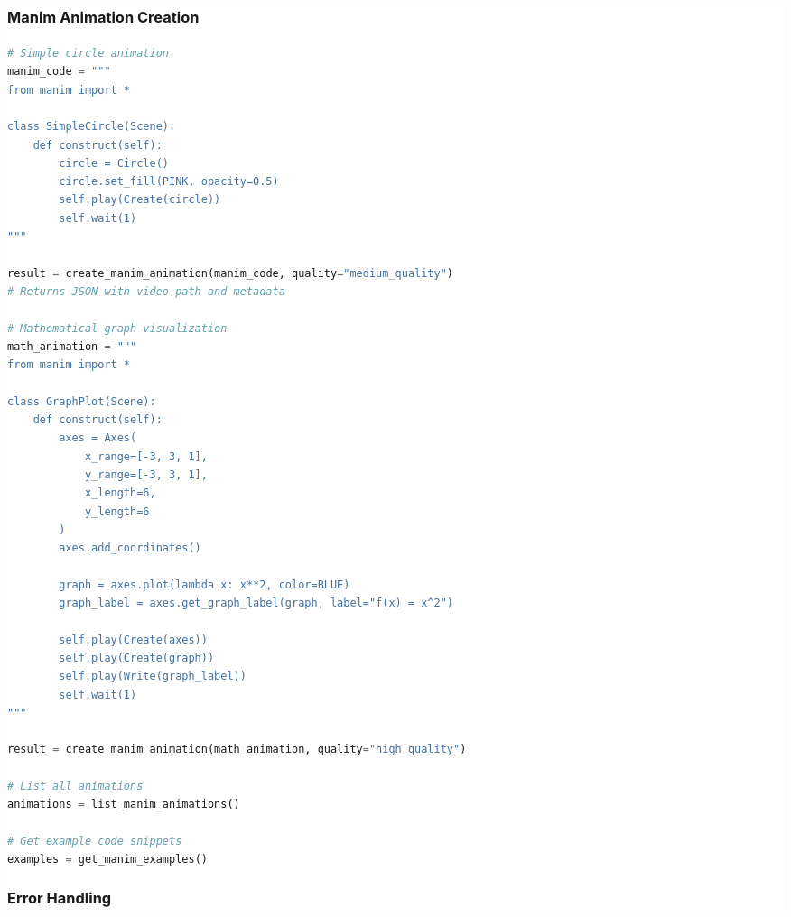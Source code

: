### Manim Animation Creation

```python
# Simple circle animation
manim_code = """
from manim import *

class SimpleCircle(Scene):
    def construct(self):
        circle = Circle()
        circle.set_fill(PINK, opacity=0.5)
        self.play(Create(circle))
        self.wait(1)
"""

result = create_manim_animation(manim_code, quality="medium_quality")
# Returns JSON with video path and metadata

# Mathematical graph visualization
math_animation = """
from manim import *

class GraphPlot(Scene):
    def construct(self):
        axes = Axes(
            x_range=[-3, 3, 1],
            y_range=[-3, 3, 1],
            x_length=6,
            y_length=6
        )
        axes.add_coordinates()
        
        graph = axes.plot(lambda x: x**2, color=BLUE)
        graph_label = axes.get_graph_label(graph, label="f(x) = x^2")
        
        self.play(Create(axes))
        self.play(Create(graph))
        self.play(Write(graph_label))
        self.wait(1)
"""

result = create_manim_animation(math_animation, quality="high_quality")

# List all animations
animations = list_manim_animations()

# Get example code snippets
examples = get_manim_examples()
```

### Error Handling
